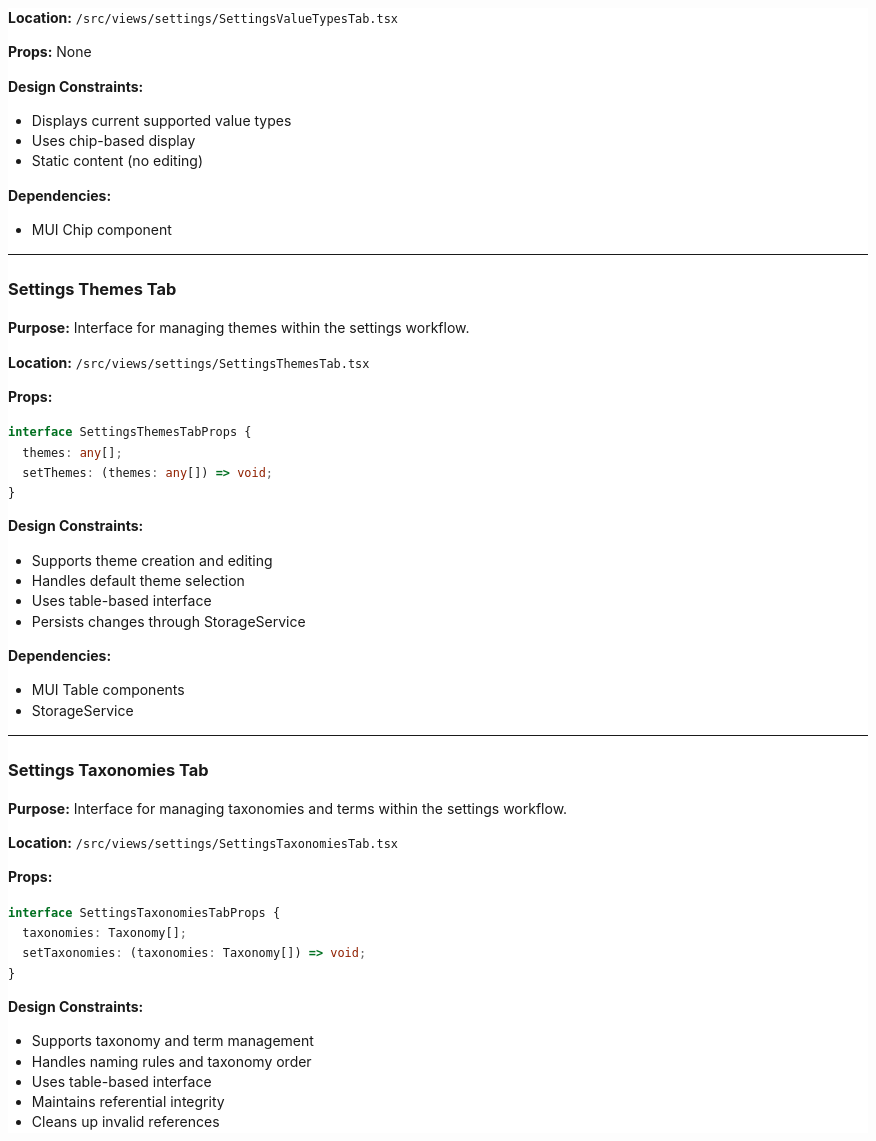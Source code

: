 **Location:** `/src/views/settings/SettingsValueTypesTab.tsx`

**Props:** None

**Design Constraints:**
- Displays current supported value types
- Uses chip-based display
- Static content (no editing)

**Dependencies:**
- MUI Chip component

---

### Settings Themes Tab

**Purpose:** Interface for managing themes within the settings workflow.

**Location:** `/src/views/settings/SettingsThemesTab.tsx`

**Props:**
```typescript
interface SettingsThemesTabProps {
  themes: any[];
  setThemes: (themes: any[]) => void;
}
```

**Design Constraints:**
- Supports theme creation and editing
- Handles default theme selection
- Uses table-based interface
- Persists changes through StorageService

**Dependencies:**
- MUI Table components
- StorageService

---

### Settings Taxonomies Tab

**Purpose:** Interface for managing taxonomies and terms within the settings workflow.

**Location:** `/src/views/settings/SettingsTaxonomiesTab.tsx`

**Props:**
```typescript
interface SettingsTaxonomiesTabProps {
  taxonomies: Taxonomy[];
  setTaxonomies: (taxonomies: Taxonomy[]) => void;
}
```

**Design Constraints:**
- Supports taxonomy and term management
- Handles naming rules and taxonomy order
- Uses table-based interface
- Maintains referential integrity
- Cleans up invalid references
